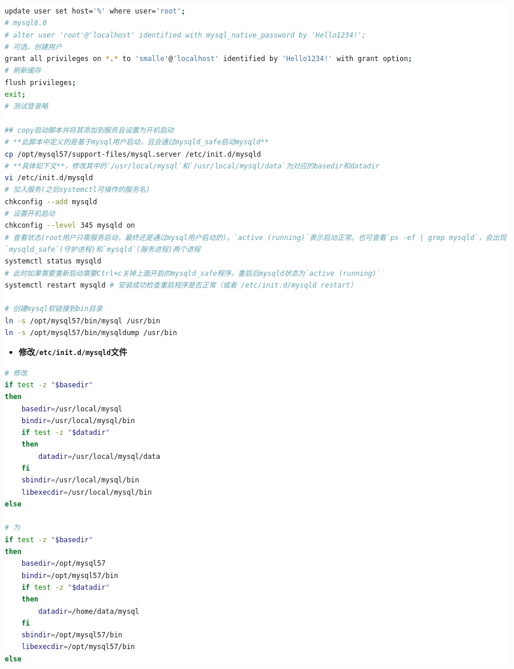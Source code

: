 ```bash
update user set host='%' where user='root';
# mysql8.0
# alter user 'root'@'localhost' identified with mysql_native_password by 'Hello1234!';
# 可选，创建用户
grant all privileges on *.* to 'smalle'@'localhost' identified by 'Hello1234!' with grant option;
# 刷新缓存
flush privileges;
exit;
# 测试登录略

## copy启动脚本并将其添加到服务且设置为开机启动
# **此脚本中定义的是基于mysql用户启动，且会通过mysqld_safe启动mysqld**
cp /opt/mysql57/support-files/mysql.server /etc/init.d/mysqld
# **具体如下文**，修改其中的`/usr/local/mysql`和`/usr/local/mysql/data`为对应的basedir和datadir
vi /etc/init.d/mysqld
# 加入服务(之后systemctl可操作的服务名)
chkconfig --add mysqld
# 设置开机启动
chkconfig --level 345 mysqld on
# 查看状态(root用户只需服务启动，最终还是通过mysql用户启动的)。`active (running)`表示启动正常。也可查看`ps -ef | grep mysqld`，会出现`mysqld_safe`(守护进程)和`mysqld`(服务进程)两个进程
systemctl status mysqld
# 此时如果需要重新启动需要Ctrl+c关掉上面开启的mysqld_safe程序。重启后mysqld状态为`active (running)`
systemctl restart mysqld # 安装成功检查重启程序是否正常（或者 /etc/init.d/mysqld restart）

# 创建mysql软链接到bin目录
ln -s /opt/mysql57/bin/mysql /usr/bin
ln -s /opt/mysql57/bin/mysqldump /usr/bin
```
- **修改`/etc/init.d/mysqld`文件**

```bash
# 修改
if test -z "$basedir"
then
    basedir=/usr/local/mysql
    bindir=/usr/local/mysql/bin
    if test -z "$datadir"
    then
        datadir=/usr/local/mysql/data
    fi
    sbindir=/usr/local/mysql/bin
    libexecdir=/usr/local/mysql/bin
else

# 为
if test -z "$basedir"
then
    basedir=/opt/mysql57
    bindir=/opt/mysql57/bin
    if test -z "$datadir"
    then
        datadir=/home/data/mysql
    fi
    sbindir=/opt/mysql57/bin
    libexecdir=/opt/mysql57/bin
else
```
